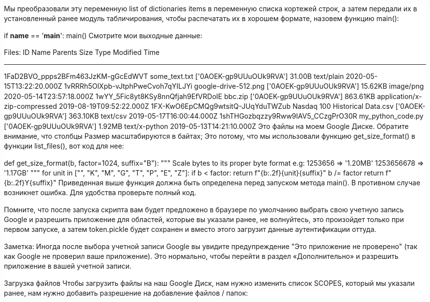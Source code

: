 Мы преобразовали эту переменную list of dictionaries items в переменную списка кортежей строк, а затем передали их в установленный ранее модуль табличирования, чтобы распечатать их в хорошем формате, назовем функцию main():

if __name__ == '__main__':
    main()
Смотрите мои выходные данные:

Files:
ID                                 Name                            Parents                  Size      Type                          Modified Time
---------------------------------  ------------------------------  -----------------------  --------  ----------------------------  ------------------------
1FaD2BVO_ppps2BFm463JzKM-gGcEdWVT  some_text.txt                   ['0AOEK-gp9UUuOUk9RVA']  31.00B    text/plain                    2020-05-15T13:22:20.000Z
1vRRRh5OlXpb-vJtphPweCvoh7qYILJYi  google-drive-512.png            ['0AOEK-gp9UUuOUk9RVA']  15.62KB   image/png                     2020-05-14T23:57:18.000Z
1wYY_5Fic8yt8KSy8nnQfjah9EfVRDoIE  bbc.zip                         ['0AOEK-gp9UUuOUk9RVA']  863.61KB  application/x-zip-compressed  2019-08-19T09:52:22.000Z
1FX-KwO6EpCMQg9wtsitQ-JUqYduTWZub  Nasdaq 100 Historical Data.csv  ['0AOEK-gp9UUuOUk9RVA']  363.10KB  text/csv                      2019-05-17T16:00:44.000Z
1shTHGozbqzzy9Rww9IAV5_CCzgPrO30R  my_python_code.py               ['0AOEK-gp9UUuOUk9RVA']  1.92MB    text/x-python                 2019-05-13T14:21:10.000Z
Это файлы на моем Google Диске. Обратите внимание, что столбцы Размер масштабируются в байтах; Это потому, что мы использовали функцию get_size_format() в функции list_files(), вот код для нее:

def get_size_format(b, factor=1024, suffix="B"):
    """
    Scale bytes to its proper byte format
    e.g:
        1253656 => '1.20MB'
        1253656678 => '1.17GB'
    """
    for unit in ["", "K", "M", "G", "T", "P", "E", "Z"]:
        if b < factor:
            return f"{b:.2f}{unit}{suffix}"
        b /= factor
    return f"{b:.2f}Y{suffix}"
Приведенная выше функция должна быть определена перед запуском метода main(). В противном случае возникнет ошибка. Для удобства проверьте полный код.

Помните, что после запуска скрипта вам будет предложено в браузере по умолчанию выбрать свою учетную запись Google и разрешить приложение для областей, которые вы указали ранее, не волнуйтесь, это произойдет только при первом запуске, а затем token.pickle будет сохранен и вместо этого загрузит данные аутентификации оттуда.

Заметка: Иногда после выбора учетной записи Google вы увидите предупреждение "Это приложение не проверено" (так как Google не проверил ваше приложение). Это нормально, чтобы перейти в раздел «Дополнительно» и разрешить приложение в вашей учетной записи.

Загрузка файлов
Чтобы загрузить файлы на наш Google Диск, нам нужно изменить список SCOPES, который мы указали ранее, нам нужно добавить разрешение на добавление файлов / папок:

